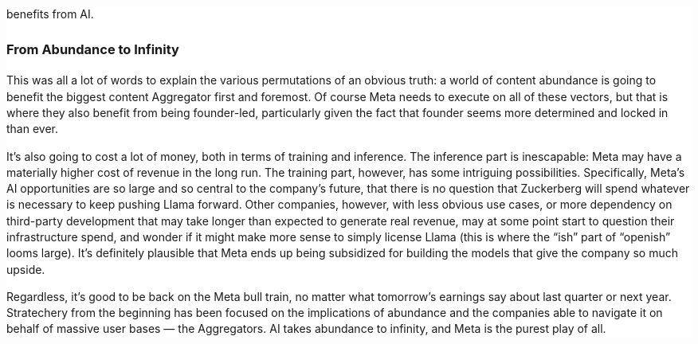 benefits from AI.</p><h3>From Abundance to Infinity</h3><p>This was all a lot of words to explain the various permutations of an obvious truth: a world of content abundance is going to benefit the biggest content Aggregator first and foremost. Of course Meta needs to execute on all of these vectors, but that is where they also benefit from being founder-led, particularly given the fact that founder seems more determined and locked in than ever.</p><p>It&#8217;s also going to cost a lot of money, both in terms of training and inference. The inference part is inescapable: Meta may have a materially higher cost of revenue in the long run. The training part, however, has some intriguing possibilities. Specifically, Meta&#8217;s AI opportunities are so large and so central to the company&#8217;s future, that there is no question that Zuckerberg will spend whatever is necessary to keep pushing Llama forward. Other companies, however, with less obvious use cases, or more dependency on third-party development that may take longer than expected to generate real revenue, may at some point start to question their infrastructure spend, and wonder if it might make more sense to simply license Llama (this is where the &#8220;ish&#8221; part of &#8220;openish&#8221; looms large). It&#8217;s definitely plausible that Meta ends up being subsidized for building the models that give the company so much upside.</p><p>Regardless, it&#8217;s good to be back on the Meta bull train, no matter what tomorrow&#8217;s earnings say about last quarter or next year. Stratechery from the beginning has been focused on the implications of abundance and the companies able to navigate it on behalf of massive user bases — the Aggregators. AI takes abundance to infinity, and Meta is the purest play of all.</p>
</div>
